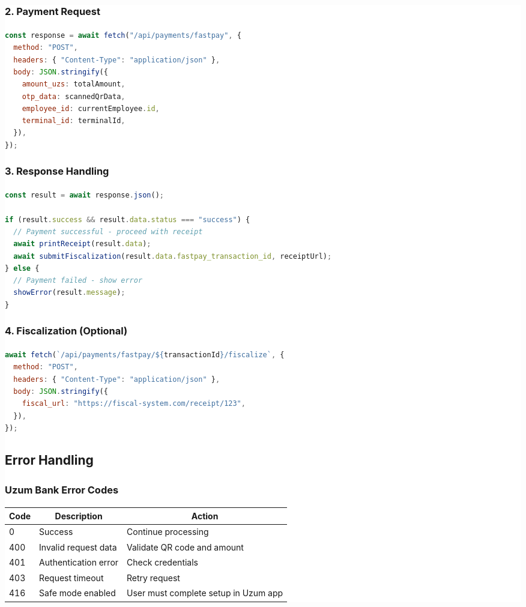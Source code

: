 ### 2. Payment Request

```javascript
const response = await fetch("/api/payments/fastpay", {
  method: "POST",
  headers: { "Content-Type": "application/json" },
  body: JSON.stringify({
    amount_uzs: totalAmount,
    otp_data: scannedQrData,
    employee_id: currentEmployee.id,
    terminal_id: terminalId,
  }),
});
```

### 3. Response Handling

```javascript
const result = await response.json();

if (result.success && result.data.status === "success") {
  // Payment successful - proceed with receipt
  await printReceipt(result.data);
  await submitFiscalization(result.data.fastpay_transaction_id, receiptUrl);
} else {
  // Payment failed - show error
  showError(result.message);
}
```

### 4. Fiscalization (Optional)

```javascript
await fetch(`/api/payments/fastpay/${transactionId}/fiscalize`, {
  method: "POST",
  headers: { "Content-Type": "application/json" },
  body: JSON.stringify({
    fiscal_url: "https://fiscal-system.com/receipt/123",
  }),
});
```

## Error Handling

### Uzum Bank Error Codes

| Code | Description          | Action                               |
| ---- | -------------------- | ------------------------------------ |
| 0    | Success              | Continue processing                  |
| 400  | Invalid request data | Validate QR code and amount          |
| 401  | Authentication error | Check credentials                    |
| 403  | Request timeout      | Retry request                        |
| 416  | Safe mode enabled    | User must complete setup in Uzum app |
